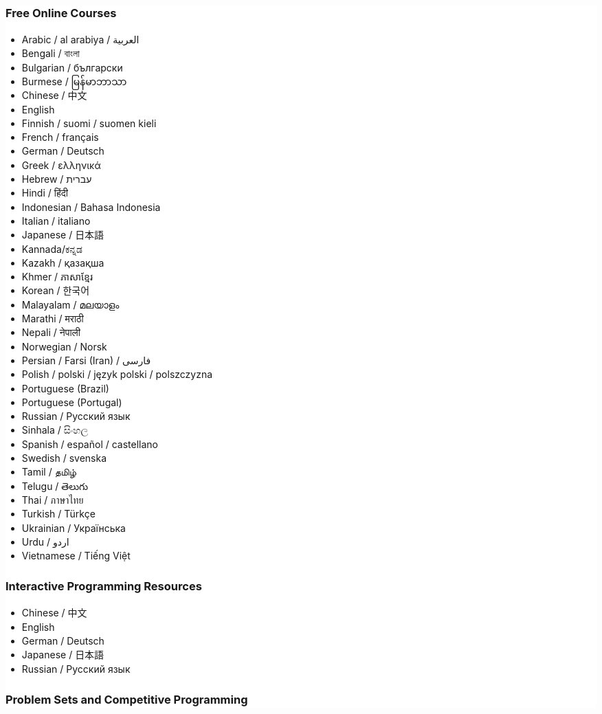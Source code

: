 ### Free Online Courses

-   Arabic / al arabiya / العربية
-   Bengali / বাংলা
-   Bulgarian / български
-   Burmese / မြန်မာဘာသာ
-   Chinese / 中文
-   English
-   Finnish / suomi / suomen kieli
-   French / français
-   German / Deutsch
-   Greek / ελληνικά
-   Hebrew / עברית
-   Hindi / हिंदी
-   Indonesian / Bahasa Indonesia
-   Italian / italiano
-   Japanese / 日本語
-   Kannada/ಕನ್ನಡ
-   Kazakh / қазақша
-   Khmer / ភាសាខ្មែរ
-   Korean / 한국어
-   Malayalam / മലയാളം
-   Marathi / मराठी
-   Nepali / नेपाली
-   Norwegian / Norsk
-   Persian / Farsi (Iran) / فارسى
-   Polish / polski / język polski / polszczyzna
-   Portuguese (Brazil)
-   Portuguese (Portugal)
-   Russian / Русский язык
-   Sinhala / සිංහල
-   Spanish / español / castellano
-   Swedish / svenska
-   Tamil / தமிழ்
-   Telugu / తెలుగు
-   Thai / ภาษาไทย
-   Turkish / Türkçe
-   Ukrainian / Українська
-   Urdu / اردو
-   Vietnamese / Tiếng Việt

### Interactive Programming Resources

-   Chinese / 中文
-   English
-   German / Deutsch
-   Japanese / 日本語
-   Russian / Русский язык

### Problem Sets and Competitive Programming
